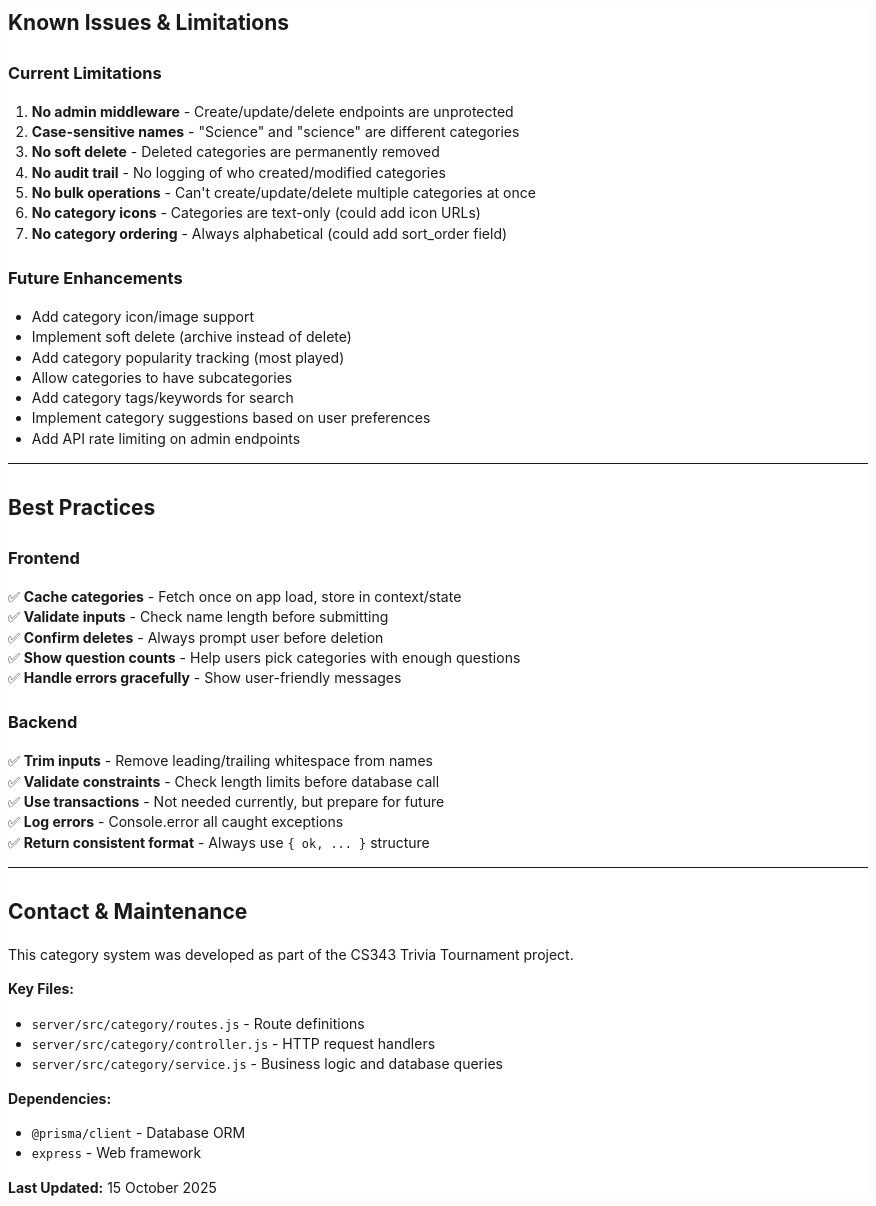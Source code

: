 
## Known Issues & Limitations

### Current Limitations

1. **No admin middleware** - Create/update/delete endpoints are unprotected
2. **Case-sensitive names** - "Science" and "science" are different categories
3. **No soft delete** - Deleted categories are permanently removed
4. **No audit trail** - No logging of who created/modified categories
5. **No bulk operations** - Can't create/update/delete multiple categories at once
6. **No category icons** - Categories are text-only (could add icon URLs)
7. **No category ordering** - Always alphabetical (could add sort_order field)

### Future Enhancements

- Add category icon/image support
- Implement soft delete (archive instead of delete)
- Add category popularity tracking (most played)
- Allow categories to have subcategories
- Add category tags/keywords for search
- Implement category suggestions based on user preferences
- Add API rate limiting on admin endpoints

---

## Best Practices

### Frontend

✅ **Cache categories** - Fetch once on app load, store in context/state  
✅ **Validate inputs** - Check name length before submitting  
✅ **Confirm deletes** - Always prompt user before deletion  
✅ **Show question counts** - Help users pick categories with enough questions  
✅ **Handle errors gracefully** - Show user-friendly messages  

### Backend

✅ **Trim inputs** - Remove leading/trailing whitespace from names  
✅ **Validate constraints** - Check length limits before database call  
✅ **Use transactions** - Not needed currently, but prepare for future  
✅ **Log errors** - Console.error all caught exceptions  
✅ **Return consistent format** - Always use `{ ok, ... }` structure  

---

## Contact & Maintenance

This category system was developed as part of the CS343 Trivia Tournament project.

**Key Files:**
- `server/src/category/routes.js` - Route definitions
- `server/src/category/controller.js` - HTTP request handlers
- `server/src/category/service.js` - Business logic and database queries

**Dependencies:**
- `@prisma/client` - Database ORM
- `express` - Web framework

**Last Updated:** 15 October 2025
